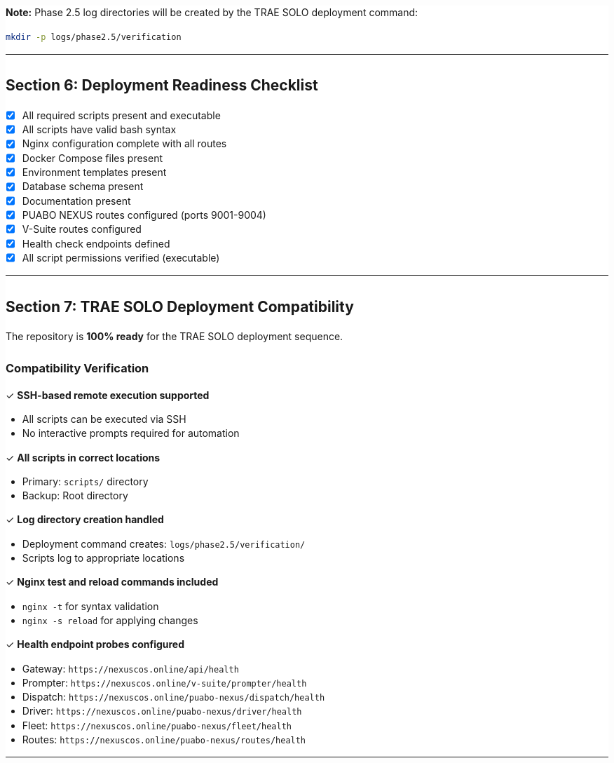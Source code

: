 **Note:** Phase 2.5 log directories will be created by the TRAE SOLO deployment command:
```bash
mkdir -p logs/phase2.5/verification
```

---

## Section 6: Deployment Readiness Checklist

- [x] All required scripts present and executable
- [x] All scripts have valid bash syntax
- [x] Nginx configuration complete with all routes
- [x] Docker Compose files present
- [x] Environment templates present
- [x] Database schema present
- [x] Documentation present
- [x] PUABO NEXUS routes configured (ports 9001-9004)
- [x] V-Suite routes configured
- [x] Health check endpoints defined
- [x] All script permissions verified (executable)

---

## Section 7: TRAE SOLO Deployment Compatibility

The repository is **100% ready** for the TRAE SOLO deployment sequence.

### Compatibility Verification

✓ **SSH-based remote execution supported**
- All scripts can be executed via SSH
- No interactive prompts required for automation

✓ **All scripts in correct locations**
- Primary: `scripts/` directory
- Backup: Root directory

✓ **Log directory creation handled**
- Deployment command creates: `logs/phase2.5/verification/`
- Scripts log to appropriate locations

✓ **Nginx test and reload commands included**
- `nginx -t` for syntax validation
- `nginx -s reload` for applying changes

✓ **Health endpoint probes configured**
- Gateway: `https://nexuscos.online/api/health`
- Prompter: `https://nexuscos.online/v-suite/prompter/health`
- Dispatch: `https://nexuscos.online/puabo-nexus/dispatch/health`
- Driver: `https://nexuscos.online/puabo-nexus/driver/health`
- Fleet: `https://nexuscos.online/puabo-nexus/fleet/health`
- Routes: `https://nexuscos.online/puabo-nexus/routes/health`

---
